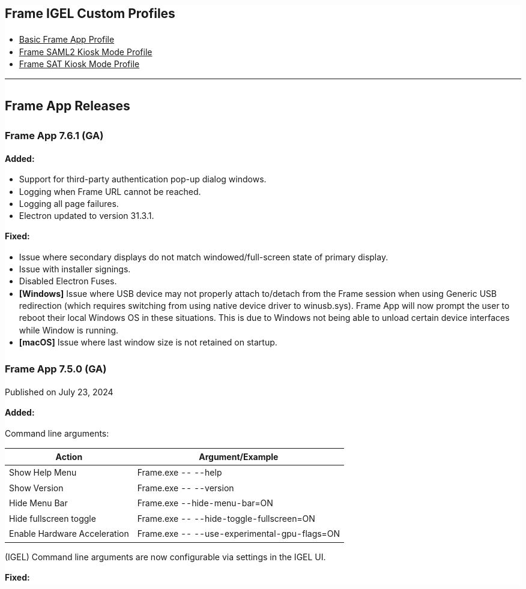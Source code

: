 ## Frame IGEL Custom Profiles

- [Basic Frame App Profile](#basic-frame-app-profile)
- [Frame SAML2 Kiosk Mode Profile](#frame-saml2-kiosk-mode-profile)
- [Frame SAT Kiosk Mode Profile](#frame-sat-kiosk-mode-profile)

-----

## Frame App Releases

### Frame App 7.6.1 (GA)

**Added:** 

- Support for third-party authentication pop-up dialog windows. 
- Logging when Frame URL cannot be reached. 
- Logging all page failures. 
- Electron updated to version 31.3.1.

**Fixed:** 

- Issue where secondary displays do not match windowed/full-screen state of primary display. 
- Issue with installer signings. 
- Disabled Electron Fuses. 
- **[Windows]** Issue where USB device may not properly attach to/detach from the Frame session when using Generic USB redirection (which requires switching from using native device driver to winusb.sys). Frame App will now prompt the user to reboot their local Windows OS in these situations. This is due to Windows not being able to unload certain device interfaces while Window is running. 
- **[macOS]** Issue where last window size is not retained on startup. 


### Frame App 7.5.0 (GA)

Published on July 23, 2024

**Added:**

Command line arguments:

| Action    | Argument/Example |
| --------  | ------- |
| Show Help Menu  | Frame.exe -- --help |
| Show Version | Frame.exe -- --version |
| Hide Menu Bar  | Frame.exe --hide-menu-bar=ON  |
| Hide fullscreen toggle | Frame.exe -- --hide-toggle-fullscreen=ON |
| Enable Hardware Acceleration | Frame.exe -- --use-experimental-gpu-flags=ON |

(IGEL) Command line arguments are now configurable via settings in the IGEL UI.

**Fixed:**
